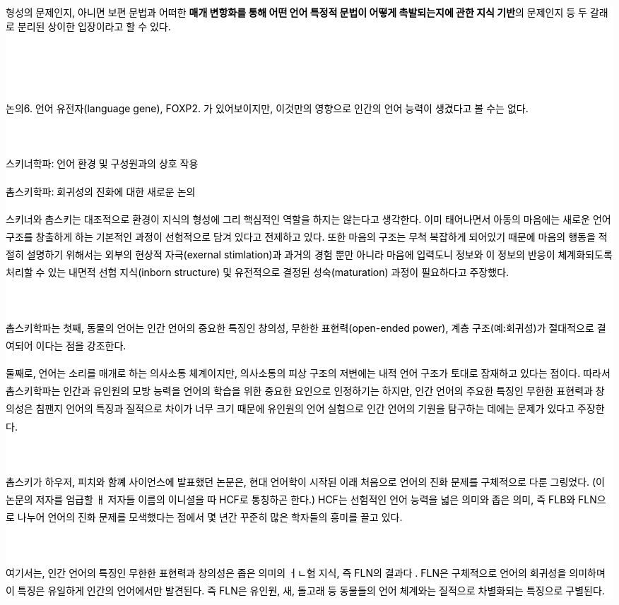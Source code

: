 형성</b></span><span class="se-fs-fs15 se-ff-system se-style-unset" id="SE-3b0c1d2c-73c5-4bea-a5a4-c0f8bbe32379" style="color:#000000;background-color:#ffffff;">의 문제인지, 아니면 보편 문법과 어떠한 </span><span class="se-fs-fs15 se-ff-system se-style-unset" id="SE-e9ff4455-2932-4c64-89d3-54d24f260918" style="color:#000000;background-color:#ffffff;"><b>매개 변항화를 통해 어떤 언어 특정적 문법이 어떻게 촉발되는지에 관한 지식 기반</b></span><span class="se-fs-fs15 se-ff-system se-style-unset" id="SE-eec7bd67-d9b4-4daf-8f6a-d6c0305097ee" style="color:#000000;background-color:#ffffff;">의 문제인지 등 두 갈래로 분리된 상이한 입장이라고 할 수 있다.</span></p><p class="se-text-paragraph se-text-paragraph-align-" id="SE-6df7f6d8-f5ba-44b5-9aba-4b2afd16e55b" style="line-height:1.8;"><span class="se-fs-fs15 se-ff-system se-style-unset" id="SE-09441882-904b-4bd5-9cf0-665c22a33bec" style="color:#000000;background-color:#ffffff;">​</span></p><p class="se-text-paragraph se-text-paragraph-align-" id="SE-08982142-6e24-4fcd-a8c9-d699ac324fa3" style="line-height:1.8;"><span class="se-fs-fs15 se-ff-system se-style-unset" id="SE-8f1338d7-2ebd-4d8b-8574-617b1dfc3291" style="color:#000000;background-color:#ffffff;">​</span></p><p class="se-text-paragraph se-text-paragraph-align-" id="SE-fd2acd86-7c18-405a-97ba-bb16e0ab41b9" style="line-height:1.8;"><span class="se-fs-fs15 se-ff-system se-style-unset" id="SE-d12f92fc-d258-41bd-bc88-17bce1ef95a8" style="color:#000000;background-color:#ffffff;">논의6. 언어 유전자(language gene), FOXP2. 가 있어보이지만, 이것만의 영향으로 인간의 언어 능력이 생겼다고 볼 수는 없다.</span></p><p class="se-text-paragraph se-text-paragraph-align-" id="SE-1213561b-4b5d-4d38-8539-299c755e022d" style="line-height:1.8;"><span class="se-fs-fs15 se-ff-system se-style-unset" id="SE-9e83a9c7-6224-4c9a-83c9-00eee92bdcd0" style="color:#000000;background-color:#ffffff;">​</span></p><p class="se-text-paragraph se-text-paragraph-align-" id="SE-128c0c7f-8e9f-405f-b252-6557f243f774" style="line-height:1.8;"><span class="se-fs-fs15 se-ff-system se-style-unset" id="SE-4346400c-1cea-46c9-8e4e-3ad54e9bc0d2" style="color:#000000;background-color:#ffffff;">스키너학파: 언어 환경 및 구성원과의 상호 작용</span></p><p class="se-text-paragraph se-text-paragraph-align-" id="SE-d41e305b-6e9a-4035-ad3e-1e4909220f55" style="line-height:1.8;"><span class="se-fs-fs15 se-ff-system se-style-unset" id="SE-8c92c00e-50c7-4398-9883-dacb642335da" style="color:#000000;background-color:#ffffff;">촘스키학파: 회귀성의 진화에 대한 새로운 논의</span></p><p class="se-text-paragraph se-text-paragraph-align-" id="SE-4e27a68a-0222-4933-a81b-d68860c21017" style="line-height:1.8;"><span class="se-fs-fs15 se-ff-system se-style-unset" id="SE-235c1d40-59d9-46c2-a149-1b0943bcbe1d" style="color:#000000;background-color:#ffffff;">스키너와 촘스키는 대조적으로 환경이 지식의 형성에 그리 핵심적인 역할을 하지는 않는다고 생각한다. 이미 태어나면서 아동의 마음에는 새로운 언어 구조를 창출하게 하는 기본적인 과정이 선험적으로 담겨 있다고 전제하고 있다. 또한 마음의 구조는 무척 복잡하게 되어있기 때문에 마음의 행동을 적절히 설명하기 위해서는 외부의 현상적 자극(exernal stimlation)과 과거의 경험 뿐만 아니라 마음에 입력도니 정보와 이 정보의 반응이 체계화되도록 처리할 수 있는 내면적 선험 지식(inborn structure) 및 유전적으로 결정된 성숙(maturation) 과정이 필요하다고 주장했다.</span></p><p class="se-text-paragraph se-text-paragraph-align-" id="SE-94c87aa6-866d-4062-ae1a-2340d4dcb626" style="line-height:1.8;"><span class="se-fs-fs15 se-ff-system se-style-unset" id="SE-35a099d3-50fa-4fe5-9c08-bbb4ec0c2128" style="color:#000000;background-color:#ffffff;">​</span></p><p class="se-text-paragraph se-text-paragraph-align-" id="SE-0ba6e400-19be-4868-8e89-dc6c09b795e1" style="line-height:1.8;"><span class="se-fs-fs15 se-ff-system se-style-unset" id="SE-b8f19348-b9c2-4bc5-992f-d251a8c0a122" style="color:#000000;background-color:#ffffff;">촘스키학파는 첫째, 동물의 언어는 인간 언어의 중요한 특징인 창의성, 무한한 표현력(open-ended power), 계층 구조(예:회귀성)가 절대적으로 결여되어 이다는 점을 강조한다. </span></p><p class="se-text-paragraph se-text-paragraph-align-" id="SE-27d6894d-995e-4e71-a8d5-e16cc843e04d" style="line-height:1.8;"><span class="se-fs-fs15 se-ff-system se-style-unset" id="SE-171b284d-b365-47b5-b46b-9d60c1d18db4" style="color:#000000;background-color:#ffffff;">둘째로, 언어는 소리를 매개로 하는 의사소통 체계이지만, 의사소통의 피상 구조의 저변에는 내적 언어 구조가 토대로 잠재하고 있다는 점이다. 따라서 촘스키학파는 인간과 유인원의 모방 능력을 언어의 학습을 위한 중요한 요인으로 인정하기는 하지만, 인간 언어의 주요한 특징인 무한한 표현력과 창의성은 침팬지 언어의 특징과 질적으로 차이가 너무 크기 때문에 유인원의 언어 실험으로 인간 언어의 기원을 탐구하는 데에는 문제가 있다고 주장한다.</span></p><p class="se-text-paragraph se-text-paragraph-align-" id="SE-d5b494fd-3cb2-4326-920e-1187de4cdc80" style="line-height:1.8;"><span class="se-fs-fs15 se-ff-system se-style-unset" id="SE-6e207b4b-e6d2-4621-b074-51fb9723ea76" style="color:#000000;background-color:#ffffff;">​</span></p><p class="se-text-paragraph se-text-paragraph-align-" id="SE-267ca770-25e3-416b-9934-473186cbbd9b" style="line-height:1.8;"><span class="se-fs-fs15 se-ff-system se-style-unset" id="SE-07031978-5ff9-457a-b047-1a2129c4f4bc" style="color:#000000;background-color:#ffffff;">촘스키가 하우저, 피치와 함꼐 사이언스에 발표했던 논문은, 현대 언어학이 시작된 이래 처음으로 언어의 진화 문제를 구체적으로 다룬 그링었다. (이 논문의 저자를 엄급할 ㅐ 저자들 이름의 이니셜을 따 HCF로 통칭하곤 한다.) HCF는 선험적인 언어 능력을 넓은 의미와 좁은 의미, 즉 FLB와 FLN으로 나누어 언어의 진화 문제를 모색했다는 점에서 몇 년간 꾸준히 많은 학자들의 흥미를 끌고 있다.</span></p><p class="se-text-paragraph se-text-paragraph-align-" id="SE-e6f91351-c746-4694-a2a4-d24ad5b0b4a7" style="line-height:1.8;"><span class="se-fs-fs15 se-ff-system se-style-unset" id="SE-236d1874-3ac2-460b-a6cf-f3a456dd4a47" style="color:#000000;background-color:#ffffff;">​</span></p><p class="se-text-paragraph se-text-paragraph-align-" id="SE-a544ac3c-1ef4-48fa-a901-03f31f5b1522" style="line-height:1.8;"><span class="se-fs-fs15 se-ff-system se-style-unset" id="SE-3a49525e-7bf0-4a69-90a7-cfd274fa4bff" style="color:#000000;background-color:#ffffff;">여기서는, 인간 언어의 특징인 무한한 표현력과 창의성은 좁은 의미의 ㅓㄴ험 지식, 즉 FLN의 결과다 . FLN은 구체적으로 언어의 회귀성을 의미하며 이 특징은 유일하게 인간의 언어에서만 발견된다. 즉 FLN은 유인원, 새, 돌고래 등 동물들의 언어 체계와는 질적으로 차별화되는 특징으로 구별된다.